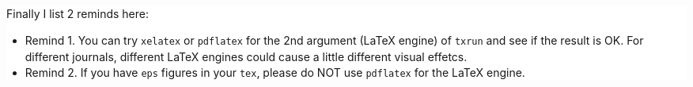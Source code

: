 Finally I list 2 reminds here:
* Remind 1. You can try `xelatex` or `pdflatex` for the 2nd argument (LaTeX engine) of `txrun` and see if the result is OK.
For different journals, different LaTeX engines could cause a little different visual effetcs.
* Remind 2. If you have `eps` figures in your `tex`, please do NOT use `pdflatex` for the LaTeX engine.
